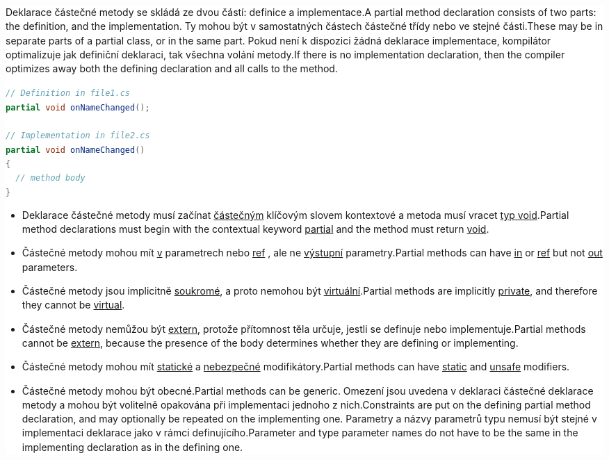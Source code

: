 <span data-ttu-id="52a06-180">Deklarace částečné metody se skládá ze dvou částí: definice a implementace.</span><span class="sxs-lookup"><span data-stu-id="52a06-180">A partial method declaration consists of two parts: the definition, and the implementation.</span></span> <span data-ttu-id="52a06-181">Ty mohou být v samostatných částech částečné třídy nebo ve stejné části.</span><span class="sxs-lookup"><span data-stu-id="52a06-181">These may be in separate parts of a partial class, or in the same part.</span></span> <span data-ttu-id="52a06-182">Pokud není k dispozici žádná deklarace implementace, kompilátor optimalizuje jak definiční deklaraci, tak všechna volání metody.</span><span class="sxs-lookup"><span data-stu-id="52a06-182">If there is no implementation declaration, then the compiler optimizes away both the defining declaration and all calls to the method.</span></span>

```csharp
// Definition in file1.cs
partial void onNameChanged();

// Implementation in file2.cs
partial void onNameChanged()
{
  // method body
}
```

- <span data-ttu-id="52a06-183">Deklarace částečné metody musí začínat [částečným](../../language-reference/keywords/partial-type.md) klíčovým slovem kontextové a metoda musí vracet [typ void](../../language-reference/builtin-types/void.md).</span><span class="sxs-lookup"><span data-stu-id="52a06-183">Partial method declarations must begin with the contextual keyword [partial](../../language-reference/keywords/partial-type.md) and the method must return [void](../../language-reference/builtin-types/void.md).</span></span>

- <span data-ttu-id="52a06-184">Částečné metody mohou mít [v](../../language-reference/keywords/in-parameter-modifier.md) parametrech nebo [ref](../../language-reference/keywords/ref.md) , ale ne [výstupní](../../language-reference/keywords/out-parameter-modifier.md) parametry.</span><span class="sxs-lookup"><span data-stu-id="52a06-184">Partial methods can have [in](../../language-reference/keywords/in-parameter-modifier.md) or [ref](../../language-reference/keywords/ref.md) but not [out](../../language-reference/keywords/out-parameter-modifier.md) parameters.</span></span>

- <span data-ttu-id="52a06-185">Částečné metody jsou implicitně [soukromé](../../language-reference/keywords/private.md), a proto nemohou být [virtuální](../../language-reference/keywords/virtual.md).</span><span class="sxs-lookup"><span data-stu-id="52a06-185">Partial methods are implicitly [private](../../language-reference/keywords/private.md), and therefore they cannot be [virtual](../../language-reference/keywords/virtual.md).</span></span>

- <span data-ttu-id="52a06-186">Částečné metody nemůžou být [extern](../../language-reference/keywords/extern.md), protože přítomnost těla určuje, jestli se definuje nebo implementuje.</span><span class="sxs-lookup"><span data-stu-id="52a06-186">Partial methods cannot be [extern](../../language-reference/keywords/extern.md), because the presence of the body determines whether they are defining or implementing.</span></span>

- <span data-ttu-id="52a06-187">Částečné metody mohou mít [statické](../../language-reference/keywords/static.md) a [nebezpečné](../../language-reference/keywords/unsafe.md) modifikátory.</span><span class="sxs-lookup"><span data-stu-id="52a06-187">Partial methods can have [static](../../language-reference/keywords/static.md) and [unsafe](../../language-reference/keywords/unsafe.md) modifiers.</span></span>

- <span data-ttu-id="52a06-188">Částečné metody mohou být obecné.</span><span class="sxs-lookup"><span data-stu-id="52a06-188">Partial methods can be generic.</span></span> <span data-ttu-id="52a06-189">Omezení jsou uvedena v deklaraci částečné deklarace metody a mohou být volitelně opakována při implementaci jednoho z nich.</span><span class="sxs-lookup"><span data-stu-id="52a06-189">Constraints are put on the defining partial method declaration, and may optionally be repeated on the implementing one.</span></span> <span data-ttu-id="52a06-190">Parametry a názvy parametrů typu nemusí být stejné v implementaci deklarace jako v rámci definujícího.</span><span class="sxs-lookup"><span data-stu-id="52a06-190">Parameter and type parameter names do not have to be the same in the implementing declaration as in the defining one.</span></span>
